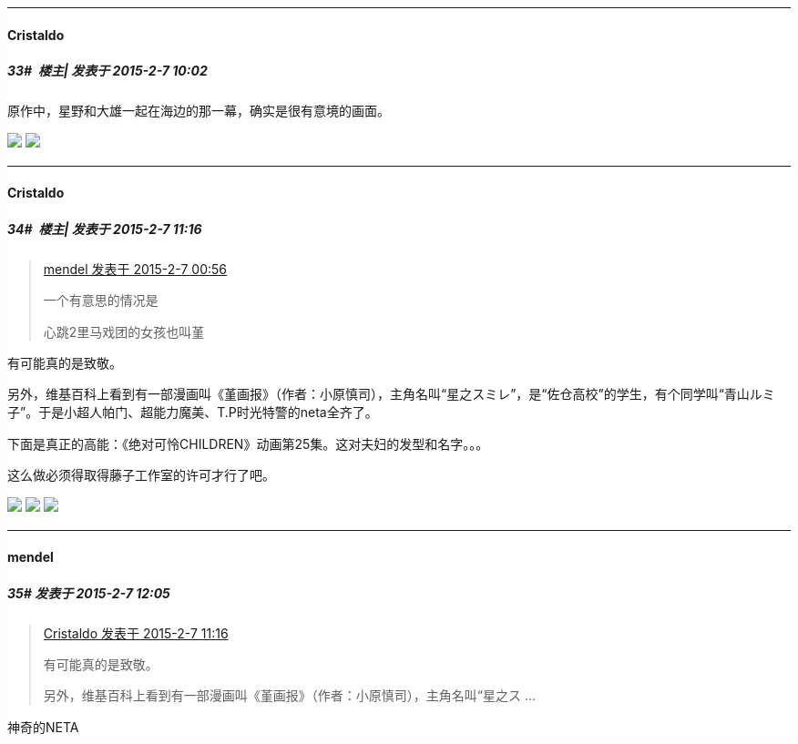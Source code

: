 -----

####  Cristaldo  
##### 33#         楼主| 发表于 2015-2-7 10:02


原作中，星野和大雄一起在海边的那一幕，确实是很有意境的画面。

<img src="http://ww2.sinaimg.cn/large/b8f8cfd8jw1ep0jgb3cyzj20gn06aglx.jpg" referrerpolicy="no-referrer">

<img src="http://ww1.sinaimg.cn/large/b8f8cfd8jw1ep0jgjgdvyj20gm06b3zi.jpg" referrerpolicy="no-referrer">


-----

####  Cristaldo  
##### 34#         楼主| 发表于 2015-2-7 11:16


<blockquote><a href="httphttps://bbs.saraba1st.com/2b/forum.php?mod=redirect&amp;goto=findpost&amp;pid=28006108&amp;ptid=1094814" target="_blank">mendel 发表于 2015-2-7 00:56</a>

一个有意思的情况是


心跳2里马戏团的女孩也叫堇</blockquote>
有可能真的是致敬。


另外，维基百科上看到有一部漫画叫《堇画报》（作者：小原慎司），主角名叫“星之スミレ”，是“佐仓高校”的学生，有个同学叫“青山ルミ子”。于是小超人帕门、超能力魔美、T.P时光特警的neta全齐了。


下面是真正的高能：《绝对可怜CHILDREN》动画第25集。这对夫妇的发型和名字。。。

这么做必须得取得藤子工作室的许可才行了吧。

<img src="http://ww4.sinaimg.cn/large/b8f8cfd8jw1ep0mgvscihj211y0lcgqx.jpg" referrerpolicy="no-referrer">

<img src="http://ww2.sinaimg.cn/large/b8f8cfd8jw1ep0mhi4oeaj211y0lc0y2.jpg" referrerpolicy="no-referrer">

<img src="http://ww2.sinaimg.cn/large/b8f8cfd8jw1ep0mh6fnsbj211y0lc0yr.jpg" referrerpolicy="no-referrer">


-----

####  mendel  
##### 35#       发表于 2015-2-7 12:05


<blockquote><a href="httphttps://bbs.saraba1st.com/2b/forum.php?mod=redirect&amp;goto=findpost&amp;pid=28007884&amp;ptid=1094814" target="_blank">Cristaldo 发表于 2015-2-7 11:16</a>

有可能真的是致敬。


另外，维基百科上看到有一部漫画叫《堇画报》（作者：小原慎司），主角名叫“星之ス ...</blockquote>
神奇的NETA

